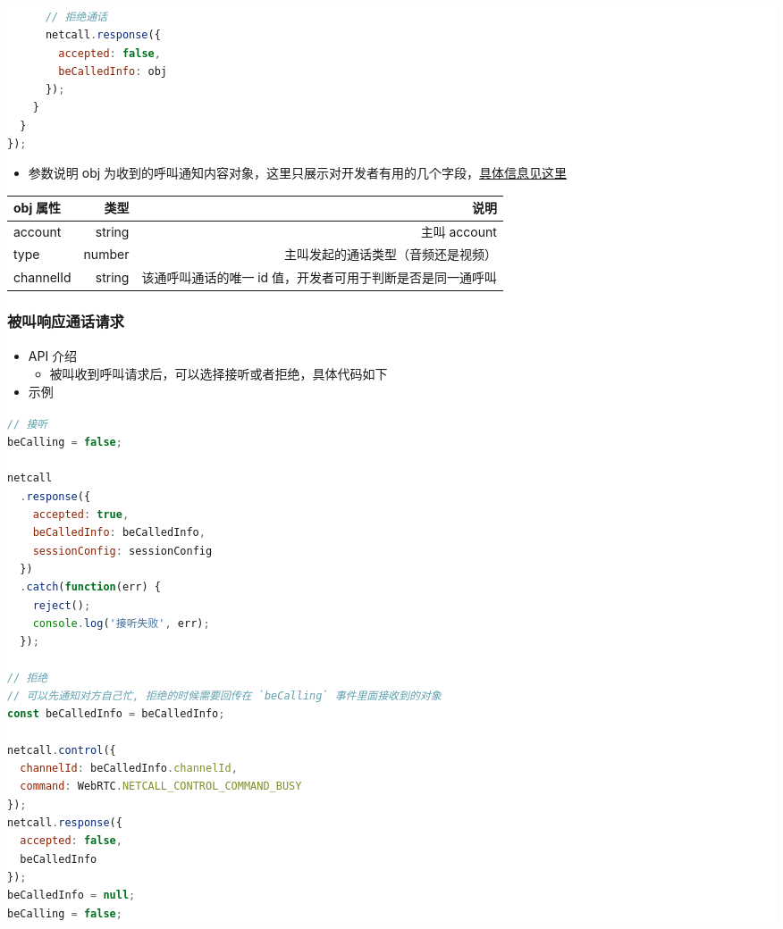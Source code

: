 ```js
      // 拒绝通话
      netcall.response({
        accepted: false,
        beCalledInfo: obj
      });
    }
  }
});
```

* 参数说明
  obj 为收到的呼叫通知内容对象，这里只展示对开发者有用的几个字段，[具体信息见这里](/docs/product/音视频通话/SDK开发集成/Web开发集成/总体参数说明?#被叫收到的呼叫通知内容)

| obj 属性  |   类型 |                                                       说明 |
| :-------- | -----: | ---------------------------------------------------------: |
| account   | string |                                               主叫 account |
| type      | number |                         主叫发起的通话类型（音频还是视频） |
| channelId | string | 该通呼叫通话的唯一 id 值，开发者可用于判断是否是同一通呼叫 |

### <span id="被叫响应通话请求">被叫响应通话请求</span>

* API 介绍
  * 被叫收到呼叫请求后，可以选择接听或者拒绝，具体代码如下
* 示例

```js
// 接听
beCalling = false;

netcall
  .response({
    accepted: true,
    beCalledInfo: beCalledInfo,
    sessionConfig: sessionConfig
  })
  .catch(function(err) {
    reject();
    console.log('接听失败', err);
  });

// 拒绝
// 可以先通知对方自己忙, 拒绝的时候需要回传在 `beCalling` 事件里面接收到的对象
const beCalledInfo = beCalledInfo;

netcall.control({
  channelId: beCalledInfo.channelId,
  command: WebRTC.NETCALL_CONTROL_COMMAND_BUSY
});
netcall.response({
  accepted: false,
  beCalledInfo
});
beCalledInfo = null;
beCalling = false;
```
